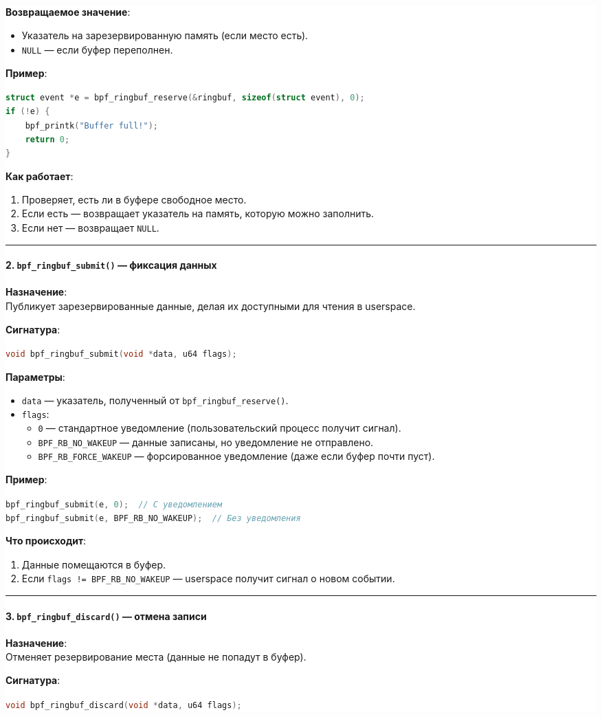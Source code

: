 **Возвращаемое значение**:
- Указатель на зарезервированную память (если место есть).
- `NULL` — если буфер переполнен.

**Пример**:
```c
struct event *e = bpf_ringbuf_reserve(&ringbuf, sizeof(struct event), 0);
if (!e) {
    bpf_printk("Buffer full!");
    return 0;
}
```

**Как работает**:
1. Проверяет, есть ли в буфере свободное место.
2. Если есть — возвращает указатель на память, которую можно заполнить.
3. Если нет — возвращает `NULL`.

---

#### **2. `bpf_ringbuf_submit()` — фиксация данных**
**Назначение**:  
Публикует зарезервированные данные, делая их доступными для чтения в userspace.

**Сигнатура**:
```c
void bpf_ringbuf_submit(void *data, u64 flags);
```

**Параметры**:
- `data` — указатель, полученный от `bpf_ringbuf_reserve()`.
- `flags`:
  - `0` — стандартное уведомление (пользовательский процесс получит сигнал).
  - `BPF_RB_NO_WAKEUP` — данные записаны, но уведомление не отправлено.
  - `BPF_RB_FORCE_WAKEUP` — форсированное уведомление (даже если буфер почти пуст).

**Пример**:
```c
bpf_ringbuf_submit(e, 0);  // С уведомлением
bpf_ringbuf_submit(e, BPF_RB_NO_WAKEUP);  // Без уведомления
```

**Что происходит**:
1. Данные помещаются в буфер.
2. Если `flags != BPF_RB_NO_WAKEUP` — userspace получит сигнал о новом событии.

---

#### **3. `bpf_ringbuf_discard()` — отмена записи**
**Назначение**:  
Отменяет резервирование места (данные не попадут в буфер).

**Сигнатура**:
```c
void bpf_ringbuf_discard(void *data, u64 flags);
```
